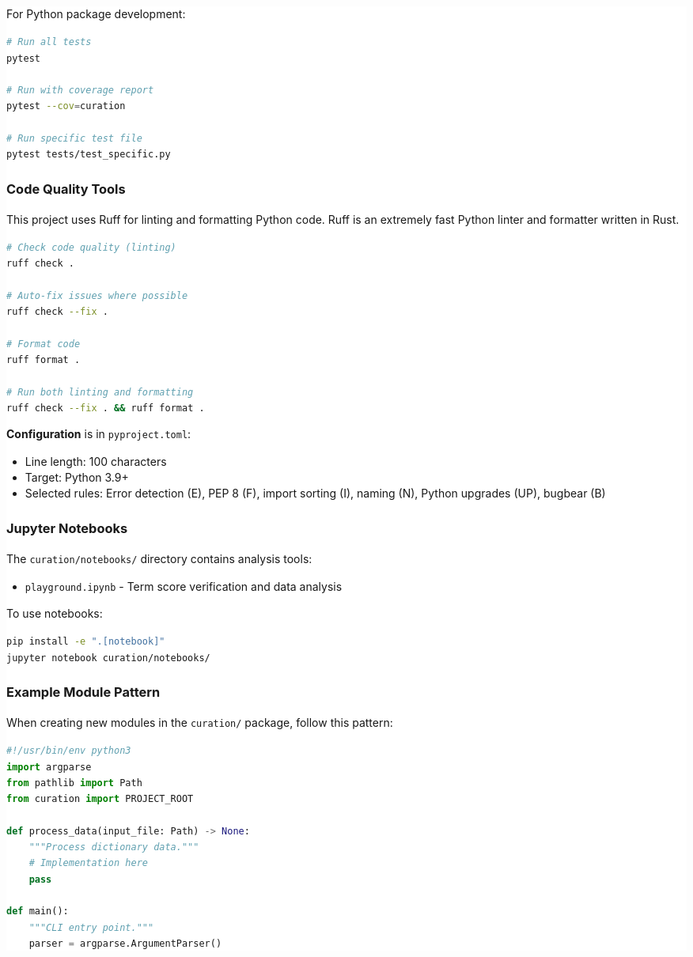 For Python package development:

```bash
# Run all tests
pytest

# Run with coverage report
pytest --cov=curation

# Run specific test file
pytest tests/test_specific.py
```

### Code Quality Tools

This project uses Ruff for linting and formatting Python code. Ruff is an extremely fast Python linter and formatter written in Rust.

```bash
# Check code quality (linting)
ruff check .

# Auto-fix issues where possible
ruff check --fix .

# Format code
ruff format .

# Run both linting and formatting
ruff check --fix . && ruff format .
```

**Configuration** is in `pyproject.toml`:
- Line length: 100 characters
- Target: Python 3.9+
- Selected rules: Error detection (E), PEP 8 (F), import sorting (I), naming (N), Python upgrades (UP), bugbear (B)

### Jupyter Notebooks

The `curation/notebooks/` directory contains analysis tools:

- `playground.ipynb` - Term score verification and data analysis

To use notebooks:
```bash
pip install -e ".[notebook]"
jupyter notebook curation/notebooks/
```

### Example Module Pattern

When creating new modules in the `curation/` package, follow this pattern:

```python
#!/usr/bin/env python3
import argparse
from pathlib import Path
from curation import PROJECT_ROOT

def process_data(input_file: Path) -> None:
    """Process dictionary data."""
    # Implementation here
    pass

def main():
    """CLI entry point."""
    parser = argparse.ArgumentParser()
```